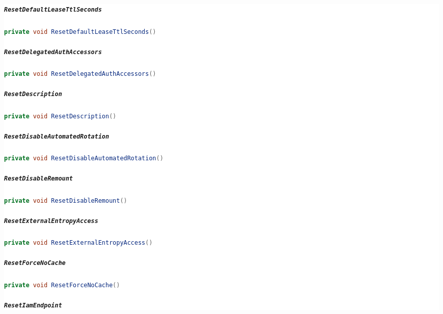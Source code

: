 ##### `ResetDefaultLeaseTtlSeconds` <a name="ResetDefaultLeaseTtlSeconds" id="@cdktf/provider-vault.awsSecretBackend.AwsSecretBackend.resetDefaultLeaseTtlSeconds"></a>

```csharp
private void ResetDefaultLeaseTtlSeconds()
```

##### `ResetDelegatedAuthAccessors` <a name="ResetDelegatedAuthAccessors" id="@cdktf/provider-vault.awsSecretBackend.AwsSecretBackend.resetDelegatedAuthAccessors"></a>

```csharp
private void ResetDelegatedAuthAccessors()
```

##### `ResetDescription` <a name="ResetDescription" id="@cdktf/provider-vault.awsSecretBackend.AwsSecretBackend.resetDescription"></a>

```csharp
private void ResetDescription()
```

##### `ResetDisableAutomatedRotation` <a name="ResetDisableAutomatedRotation" id="@cdktf/provider-vault.awsSecretBackend.AwsSecretBackend.resetDisableAutomatedRotation"></a>

```csharp
private void ResetDisableAutomatedRotation()
```

##### `ResetDisableRemount` <a name="ResetDisableRemount" id="@cdktf/provider-vault.awsSecretBackend.AwsSecretBackend.resetDisableRemount"></a>

```csharp
private void ResetDisableRemount()
```

##### `ResetExternalEntropyAccess` <a name="ResetExternalEntropyAccess" id="@cdktf/provider-vault.awsSecretBackend.AwsSecretBackend.resetExternalEntropyAccess"></a>

```csharp
private void ResetExternalEntropyAccess()
```

##### `ResetForceNoCache` <a name="ResetForceNoCache" id="@cdktf/provider-vault.awsSecretBackend.AwsSecretBackend.resetForceNoCache"></a>

```csharp
private void ResetForceNoCache()
```

##### `ResetIamEndpoint` <a name="ResetIamEndpoint" id="@cdktf/provider-vault.awsSecretBackend.AwsSecretBackend.resetIamEndpoint"></a>
